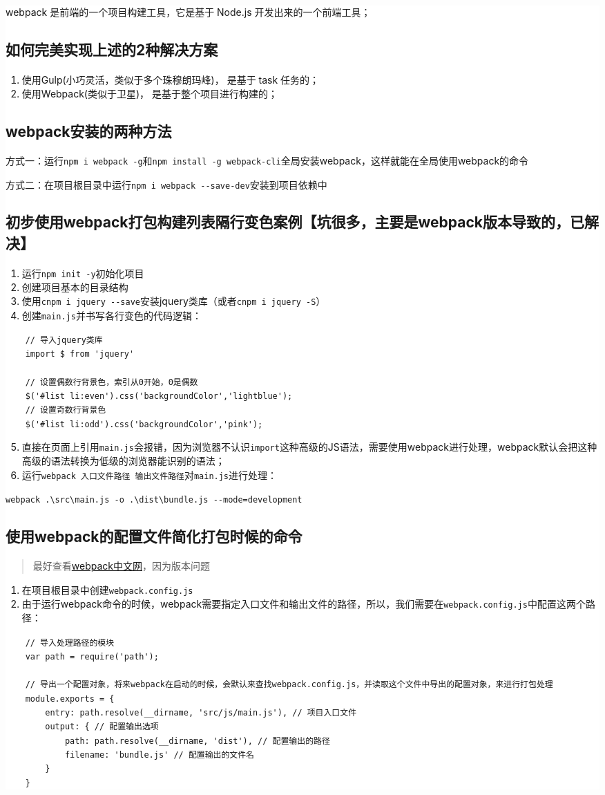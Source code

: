 webpack 是前端的一个项目构建工具，它是基于 Node.js 开发出来的一个前端工具；

## 如何完美实现上述的2种解决方案

1. 使用Gulp(小巧灵活，类似于多个珠穆朗玛峰)， 是基于 task 任务的；
2. 使用Webpack(类似于卫星)， 是基于整个项目进行构建的；

## webpack安装的两种方法

方式一：运行`npm i webpack -g`和`npm install -g webpack-cli`全局安装webpack，这样就能在全局使用webpack的命令

方式二：在项目根目录中运行`npm i webpack --save-dev`安装到项目依赖中

## 初步使用webpack打包构建列表隔行变色案例【坑很多，主要是webpack版本导致的，已解决】

1. 运行`npm init -y`初始化项目
2. 创建项目基本的目录结构
3. 使用`cnpm i jquery --save`安装jquery类库（或者`cnpm i jquery -S`）
4. 创建`main.js`并书写各行变色的代码逻辑：

```
	// 导入jquery类库
    import $ from 'jquery'

    // 设置偶数行背景色，索引从0开始，0是偶数
    $('#list li:even').css('backgroundColor','lightblue');
    // 设置奇数行背景色
    $('#list li:odd').css('backgroundColor','pink');
```

5. 直接在页面上引用`main.js`会报错，因为浏览器不认识`import`这种高级的JS语法，需要使用webpack进行处理，webpack默认会把这种高级的语法转换为低级的浏览器能识别的语法；
6. 运行`webpack 入口文件路径 输出文件路径`对`main.js`进行处理：

```
webpack .\src\main.js -o .\dist\bundle.js --mode=development
```

## 使用webpack的配置文件简化打包时候的命令

> 最好查看[webpack中文网](https://www.webpackjs.com/)，因为版本问题

1. 在项目根目录中创建`webpack.config.js`
2. 由于运行webpack命令的时候，webpack需要指定入口文件和输出文件的路径，所以，我们需要在`webpack.config.js`中配置这两个路径：

```
    // 导入处理路径的模块
    var path = require('path');

    // 导出一个配置对象，将来webpack在启动的时候，会默认来查找webpack.config.js，并读取这个文件中导出的配置对象，来进行打包处理
    module.exports = {
        entry: path.resolve(__dirname, 'src/js/main.js'), // 项目入口文件
        output: { // 配置输出选项
            path: path.resolve(__dirname, 'dist'), // 配置输出的路径
            filename: 'bundle.js' // 配置输出的文件名
        }
    }
```
